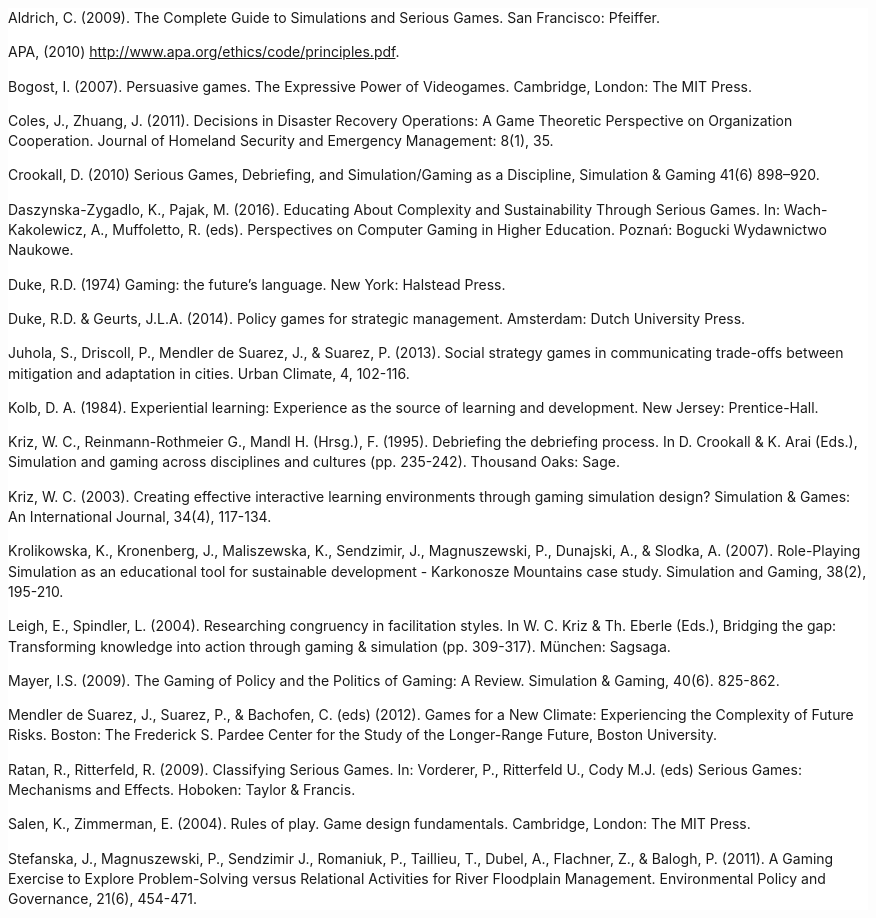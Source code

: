 <p content-id="collapse-7" class="collapse-start"></p>

Aldrich, C. (2009). The Complete Guide to Simulations and Serious Games. San Francisco: Pfeiffer.

APA, (2010) http://www.apa.org/ethics/code/principles.pdf.

Bogost, I. (2007). Persuasive games. The Expressive Power of Videogames. Cambridge, London: The MIT Press.

Coles, J., Zhuang, J. (2011). Decisions in Disaster Recovery Operations: A Game Theoretic Perspective on Organization Cooperation. Journal of Homeland Security and Emergency Management: 8(1), 35.

Crookall, D. (2010) Serious Games, Debriefing, and Simulation/Gaming as a Discipline, Simulation & Gaming 41(6) 898–920.

Daszynska-Zygadlo, K., Pajak, M. (2016). Educating About Complexity and Sustainability Through Serious Games. In: Wach-Kakolewicz, A., Muffoletto, R. (eds). Perspectives on Computer Gaming in Higher Education. Poznań: Bogucki Wydawnictwo Naukowe.

Duke, R.D. (1974) Gaming: the future’s language. New York: Halstead Press.

Duke, R.D. & Geurts, J.L.A. (2014). Policy games for strategic management. Amsterdam: Dutch University Press.

Juhola, S., Driscoll, P., Mendler de Suarez, J., & Suarez, P. (2013). Social strategy games in communicating trade-offs between mitigation and adaptation in cities. Urban Climate, 4, 102-116.

Kolb, D. A. (1984). Experiential learning: Experience as the source of learning and development. New Jersey: Prentice-Hall.

Kriz, W. C., Reinmann-Rothmeier G., Mandl H. (Hrsg.), F. (1995). Debriefing the debriefing process. In D. Crookall & K. Arai (Eds.), Simulation and gaming across disciplines and cultures (pp. 235-242). Thousand Oaks: Sage. 

Kriz, W. C. (2003). Creating effective interactive learning environments through gaming simulation design? Simulation & Games: An International Journal, 34(4), 117-134.

Krolikowska, K., Kronenberg, J., Maliszewska, K., Sendzimir, J., Magnuszewski, P., Dunajski, A., & Slodka, A. (2007). Role-Playing Simulation as an educational tool for sustainable development - Karkonosze Mountains case study. Simulation and Gaming, 38(2), 195-210.

Leigh, E., Spindler, L. (2004). Researching congruency in facilitation styles. In W. C. Kriz & Th. Eberle (Eds.), Bridging the gap: Transforming knowledge into action through gaming & simulation (pp. 309-317). München: Sagsaga.

Mayer, I.S. (2009). The Gaming of Policy and the Politics of Gaming: A Review. Simulation & Gaming, 40(6). 825-862.

Mendler de Suarez, J., Suarez, P., & Bachofen, C. (eds) (2012). Games for a New Climate: Experiencing the Complexity of Future Risks. Boston: The Frederick S. Pardee Center for the Study of the Longer-Range Future, Boston University.

Ratan, R., Ritterfeld, R. (2009). Classifying Serious Games. In: Vorderer, P., Ritterfeld U., Cody M.J. (eds) Serious Games: Mechanisms and Effects. Hoboken: Taylor & Francis.

Salen, K., Zimmerman, E. (2004). Rules of play. Game design fundamentals. Cambridge, London: The MIT Press.

Stefanska, J., Magnuszewski, P., Sendzimir J., Romaniuk, P., Taillieu, T., Dubel, A., Flachner, Z., & Balogh, P. (2011). A Gaming Exercise to Explore Problem-Solving versus Relational Activities for River Floodplain Management. Environmental Policy and Governance, 21(6), 454-471.
